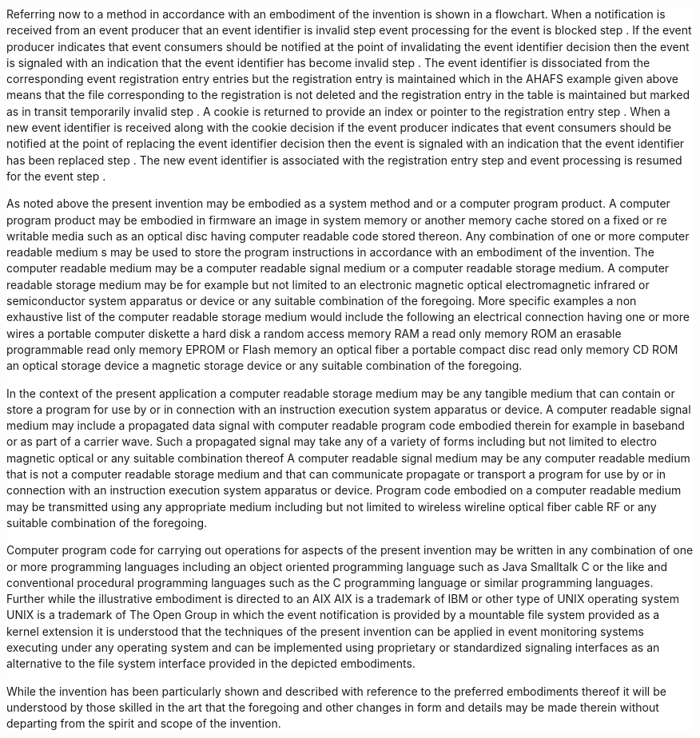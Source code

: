 Referring now to a method in accordance with an embodiment of the invention is shown in a flowchart. When a notification is received from an event producer that an event identifier is invalid step event processing for the event is blocked step . If the event producer indicates that event consumers should be notified at the point of invalidating the event identifier decision then the event is signaled with an indication that the event identifier has become invalid step . The event identifier is dissociated from the corresponding event registration entry entries but the registration entry is maintained which in the AHAFS example given above means that the file corresponding to the registration is not deleted and the registration entry in the table is maintained but marked as in transit temporarily invalid step . A cookie is returned to provide an index or pointer to the registration entry step . When a new event identifier is received along with the cookie decision if the event producer indicates that event consumers should be notified at the point of replacing the event identifier decision then the event is signaled with an indication that the event identifier has been replaced step . The new event identifier is associated with the registration entry step and event processing is resumed for the event step .

As noted above the present invention may be embodied as a system method and or a computer program product. A computer program product may be embodied in firmware an image in system memory or another memory cache stored on a fixed or re writable media such as an optical disc having computer readable code stored thereon. Any combination of one or more computer readable medium s may be used to store the program instructions in accordance with an embodiment of the invention. The computer readable medium may be a computer readable signal medium or a computer readable storage medium. A computer readable storage medium may be for example but not limited to an electronic magnetic optical electromagnetic infrared or semiconductor system apparatus or device or any suitable combination of the foregoing. More specific examples a non exhaustive list of the computer readable storage medium would include the following an electrical connection having one or more wires a portable computer diskette a hard disk a random access memory RAM a read only memory ROM an erasable programmable read only memory EPROM or Flash memory an optical fiber a portable compact disc read only memory CD ROM an optical storage device a magnetic storage device or any suitable combination of the foregoing.

In the context of the present application a computer readable storage medium may be any tangible medium that can contain or store a program for use by or in connection with an instruction execution system apparatus or device. A computer readable signal medium may include a propagated data signal with computer readable program code embodied therein for example in baseband or as part of a carrier wave. Such a propagated signal may take any of a variety of forms including but not limited to electro magnetic optical or any suitable combination thereof A computer readable signal medium may be any computer readable medium that is not a computer readable storage medium and that can communicate propagate or transport a program for use by or in connection with an instruction execution system apparatus or device. Program code embodied on a computer readable medium may be transmitted using any appropriate medium including but not limited to wireless wireline optical fiber cable RF or any suitable combination of the foregoing.

Computer program code for carrying out operations for aspects of the present invention may be written in any combination of one or more programming languages including an object oriented programming language such as Java Smalltalk C or the like and conventional procedural programming languages such as the C programming language or similar programming languages. Further while the illustrative embodiment is directed to an AIX AIX is a trademark of IBM or other type of UNIX operating system UNIX is a trademark of The Open Group in which the event notification is provided by a mountable file system provided as a kernel extension it is understood that the techniques of the present invention can be applied in event monitoring systems executing under any operating system and can be implemented using proprietary or standardized signaling interfaces as an alternative to the file system interface provided in the depicted embodiments.

While the invention has been particularly shown and described with reference to the preferred embodiments thereof it will be understood by those skilled in the art that the foregoing and other changes in form and details may be made therein without departing from the spirit and scope of the invention.

